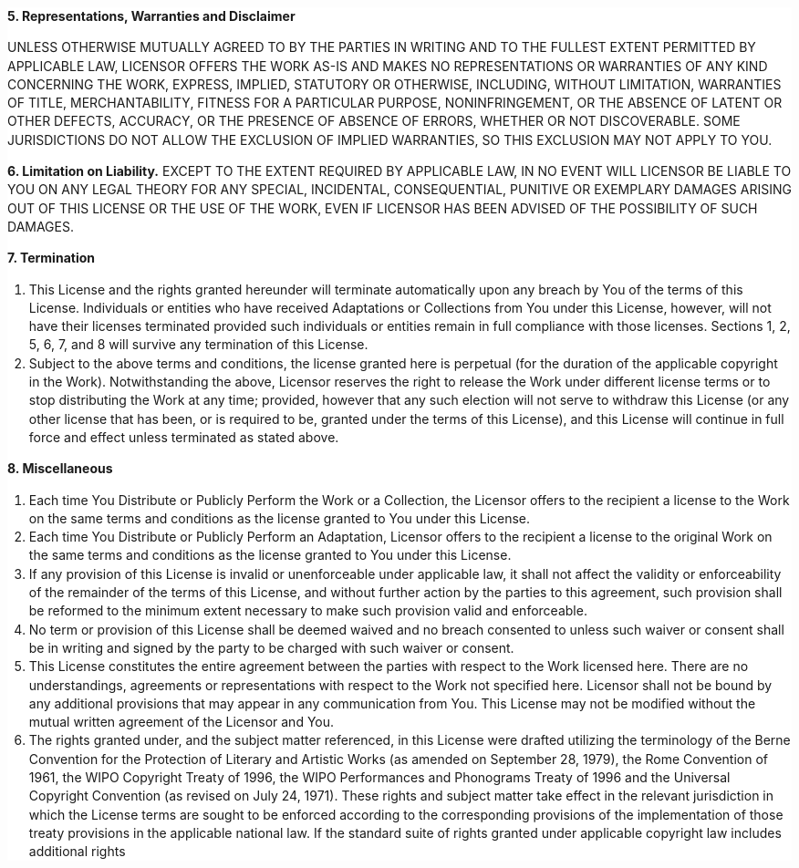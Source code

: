 **5\. Representations, Warranties and Disclaimer**

UNLESS OTHERWISE MUTUALLY AGREED TO BY THE PARTIES IN WRITING AND TO THE FULLEST
EXTENT PERMITTED BY APPLICABLE LAW, LICENSOR OFFERS THE WORK AS-IS AND MAKES NO
REPRESENTATIONS OR WARRANTIES OF ANY KIND CONCERNING THE WORK, EXPRESS, IMPLIED,
STATUTORY OR OTHERWISE, INCLUDING, WITHOUT LIMITATION, WARRANTIES OF TITLE,
MERCHANTABILITY, FITNESS FOR A PARTICULAR PURPOSE, NONINFRINGEMENT, OR THE
ABSENCE OF LATENT OR OTHER DEFECTS, ACCURACY, OR THE PRESENCE OF ABSENCE OF
ERRORS, WHETHER OR NOT DISCOVERABLE. SOME JURISDICTIONS DO NOT ALLOW THE
EXCLUSION OF IMPLIED WARRANTIES, SO THIS EXCLUSION MAY NOT APPLY TO YOU.

**6\. Limitation on Liability.** EXCEPT TO THE EXTENT REQUIRED BY APPLICABLE
LAW, IN NO EVENT WILL LICENSOR BE LIABLE TO YOU ON ANY LEGAL THEORY FOR ANY
SPECIAL, INCIDENTAL, CONSEQUENTIAL, PUNITIVE OR EXEMPLARY DAMAGES ARISING OUT OF
THIS LICENSE OR THE USE OF THE WORK, EVEN IF LICENSOR HAS BEEN ADVISED OF THE
POSSIBILITY OF SUCH DAMAGES.

**7\. Termination**

  1. This License and the rights granted hereunder will terminate automatically
  upon any breach by You of the terms of this License. Individuals or entities
  who have received Adaptations or Collections from You under this License,
  however, will not have their licenses terminated provided such individuals or
  entities remain in full compliance with those licenses. Sections 1, 2, 5, 6,
  7, and 8 will survive any termination of this License.
  2. Subject to the above terms and conditions, the license granted here is
  perpetual (for the duration of the applicable copyright in the Work).
  Notwithstanding the above, Licensor reserves the right to release the Work
  under different license terms or to stop distributing the Work at any time;
  provided, however that any such election will not serve to withdraw this
  License (or any other license that has been, or is required to be, granted
  under the terms of this License), and this License will continue in full force
  and effect unless terminated as stated above.

**8\. Miscellaneous**

  1. Each time You Distribute or Publicly Perform the Work or a Collection, the
  Licensor offers to the recipient a license to the Work on the same terms and
  conditions as the license granted to You under this License.
  2. Each time You Distribute or Publicly Perform an Adaptation, Licensor offers
  to the recipient a license to the original Work on the same terms and
  conditions as the license granted to You under this License.
  3. If any provision of this License is invalid or unenforceable under
  applicable law, it shall not affect the validity or enforceability of the
  remainder of the terms of this License, and without further action by the
  parties to this agreement, such provision shall be reformed to the minimum
  extent necessary to make such provision valid and enforceable.
  4. No term or provision of this License shall be deemed waived and no breach
  consented to unless such waiver or consent shall be in writing and signed by
  the party to be charged with such waiver or consent.
  5. This License constitutes the entire agreement between the parties with
  respect to the Work licensed here. There are no understandings, agreements or
  representations with respect to the Work not specified here. Licensor shall
  not be bound by any additional provisions that may appear in any communication
  from You. This License may not be modified without the mutual written
  agreement of the Licensor and You.
  6. The rights granted under, and the subject matter referenced, in this
  License were drafted utilizing the terminology of the Berne Convention for the
  Protection of Literary and Artistic Works (as amended on September 28, 1979),
  the Rome Convention of 1961, the WIPO Copyright Treaty of 1996, the WIPO
  Performances and Phonograms Treaty of 1996 and the Universal Copyright
  Convention (as revised on July 24, 1971). These rights and subject matter take
  effect in the relevant jurisdiction in which the License terms are sought to
  be enforced according to the corresponding provisions of the implementation of
  those treaty provisions in the applicable national law. If the standard suite
  of rights granted under applicable copyright law includes additional rights